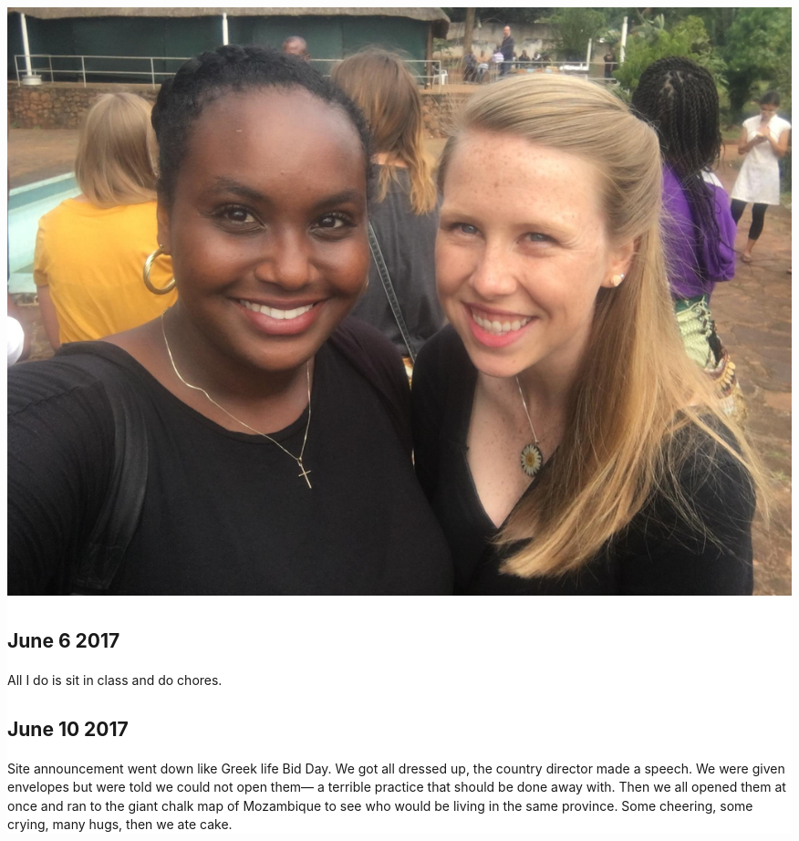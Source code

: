 <img src="ellie_chanel.jpg">

## June 6 2017
All I do is sit in class and do chores.

## June 10 2017
Site announcement went down like Greek life Bid Day. We got all dressed up, the country director made a speech. We were given envelopes but were told we could not open them— a terrible practice that should be done away with. Then we all opened them at once and ran to the giant chalk map of Mozambique to see who would be living in the same province. Some cheering, some crying, many hugs, then we ate cake.
